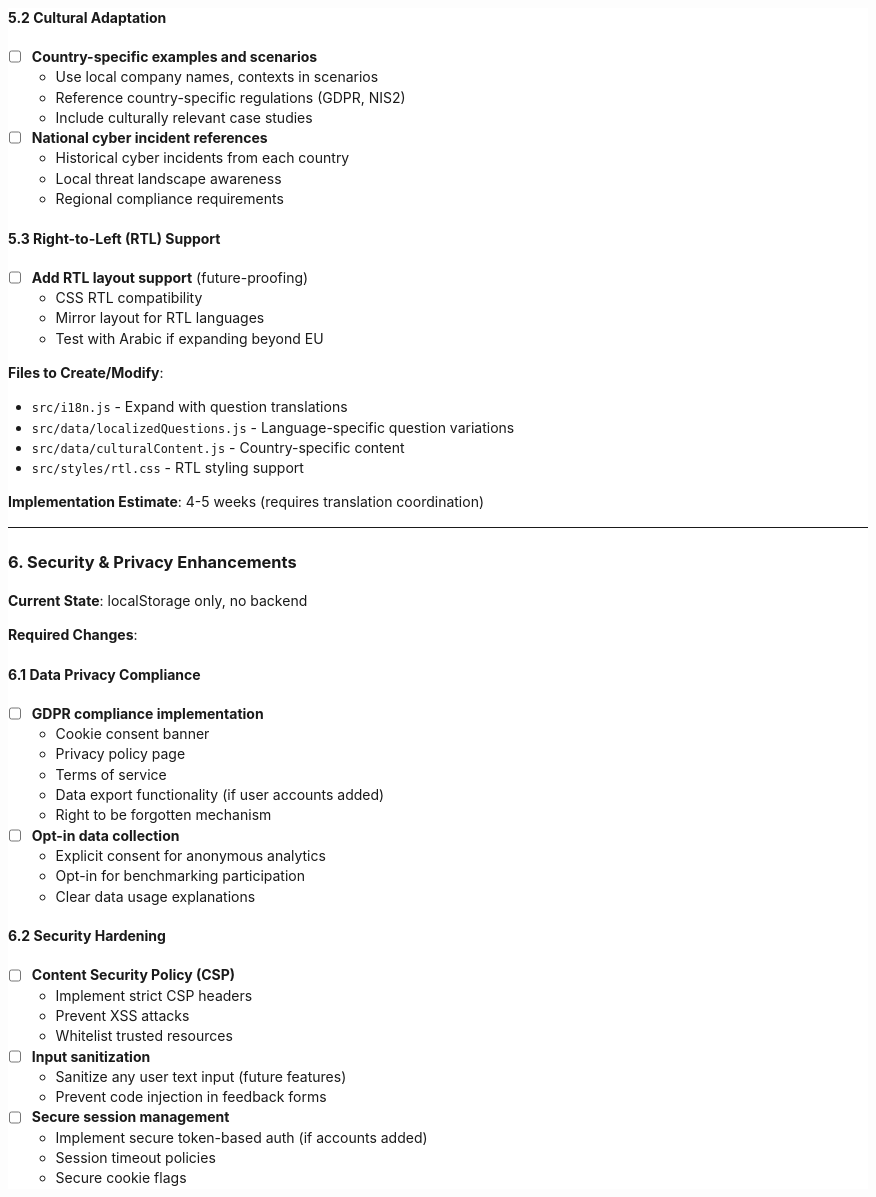 #### 5.2 Cultural Adaptation

- [ ] **Country-specific examples and scenarios**
  - Use local company names, contexts in scenarios
  - Reference country-specific regulations (GDPR, NIS2)
  - Include culturally relevant case studies
- [ ] **National cyber incident references**
  - Historical cyber incidents from each country
  - Local threat landscape awareness
  - Regional compliance requirements

#### 5.3 Right-to-Left (RTL) Support

- [ ] **Add RTL layout support** (future-proofing)
  - CSS RTL compatibility
  - Mirror layout for RTL languages
  - Test with Arabic if expanding beyond EU

**Files to Create/Modify**:

- `src/i18n.js` - Expand with question translations
- `src/data/localizedQuestions.js` - Language-specific question variations
- `src/data/culturalContent.js` - Country-specific content
- `src/styles/rtl.css` - RTL styling support

**Implementation Estimate**: 4-5 weeks (requires translation coordination)

---

### 6. Security & Privacy Enhancements

**Current State**: localStorage only, no backend

**Required Changes**:

#### 6.1 Data Privacy Compliance

- [ ] **GDPR compliance implementation**
  - Cookie consent banner
  - Privacy policy page
  - Terms of service
  - Data export functionality (if user accounts added)
  - Right to be forgotten mechanism
- [ ] **Opt-in data collection**
  - Explicit consent for anonymous analytics
  - Opt-in for benchmarking participation
  - Clear data usage explanations

#### 6.2 Security Hardening

- [ ] **Content Security Policy (CSP)**
  - Implement strict CSP headers
  - Prevent XSS attacks
  - Whitelist trusted resources
- [ ] **Input sanitization**
  - Sanitize any user text input (future features)
  - Prevent code injection in feedback forms
- [ ] **Secure session management**
  - Implement secure token-based auth (if accounts added)
  - Session timeout policies
  - Secure cookie flags
